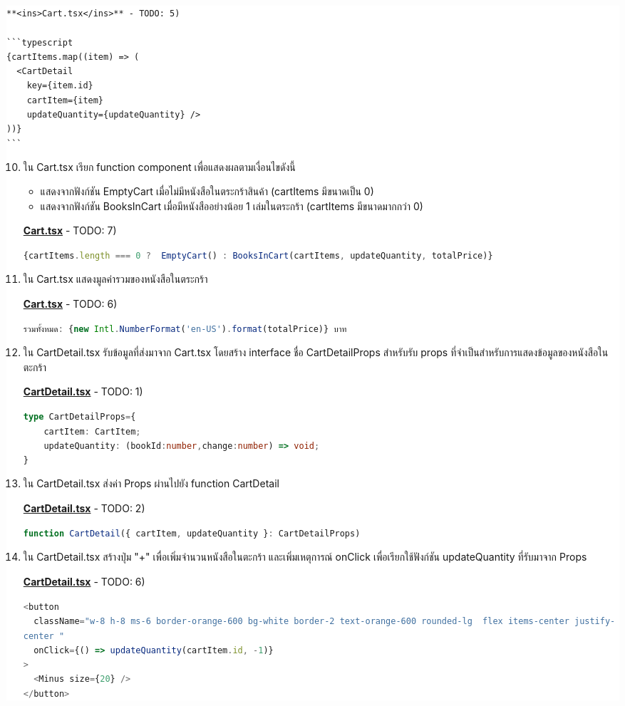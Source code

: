     **<ins>Cart.tsx</ins>** - TODO: 5)

    ```typescript
    {cartItems.map((item) => (
      <CartDetail
        key={item.id}
        cartItem={item}
        updateQuantity={updateQuantity} />
    ))}
    ```


10) ใน Cart.tsx เรียก function component เพื่อแสดงผลตามเงื่อนไขดังนี้
    * แสดงจากฟังก์ชัน EmptyCart เมื่อไม่มีหนังสือในตระกร้าสินค้า (cartItems มีขนาดเป็น 0) 
    * แสดงจากฟังก์ชัน BooksInCart เมื่อมีหนังสืออย่างน้อย 1 เล่มในตระกร้า (cartItems มีขนาดมากกว่า 0)

    **<ins>Cart.tsx</ins>** - TODO: 7)

    ```typescript
    {cartItems.length === 0 ?  EmptyCart() : BooksInCart(cartItems, updateQuantity, totalPrice)}
    ```

11) ใน Cart.tsx แสดงมูลค่ารวมของหนังสือในตระกร้า

    **<ins>Cart.tsx</ins>** - TODO: 6)

    ```typescript
    รวมทั้งหมด: {new Intl.NumberFormat('en-US').format(totalPrice)} บาท
    ```

12) ใน CartDetail.tsx รับข้อมูลที่ส่งมาจาก Cart.tsx โดยสร้าง interface ชื่อ CartDetailProps สำหรับรับ props ที่จำเป็นสำหรับการแสดงข้อมูลของหนังสือในตะกร้า

    **<ins>CartDetail.tsx</ins>** - TODO: 1)

    ```typescript
    type CartDetailProps={
        cartItem: CartItem;
        updateQuantity: (bookId:number,change:number) => void;
    }
    ```

13) ใน CartDetail.tsx ส่งค่า Props ผ่านไปยัง function CartDetail

    **<ins>CartDetail.tsx</ins>** - TODO: 2)

    ```typescript
    function CartDetail({ cartItem, updateQuantity }: CartDetailProps)
    ```

14) ใน CartDetail.tsx สร้างปุ่ม "+" เพื่อเพิ่มจำนวนหนังสือในตะกร้า และเพิ่มเหตุการณ์ onClick เพื่อเรียกใช้ฟังก์ชัน updateQuantity ที่รับมาจาก Props

    **<ins>CartDetail.tsx</ins>** - TODO: 6)

    ```typescript
    <button
      className="w-8 h-8 ms-6 border-orange-600 bg-white border-2 text-orange-600 rounded-lg  flex items-center justify-center "
      onClick={() => updateQuantity(cartItem.id, -1)}
    >
      <Minus size={20} />
    </button>
    ```
